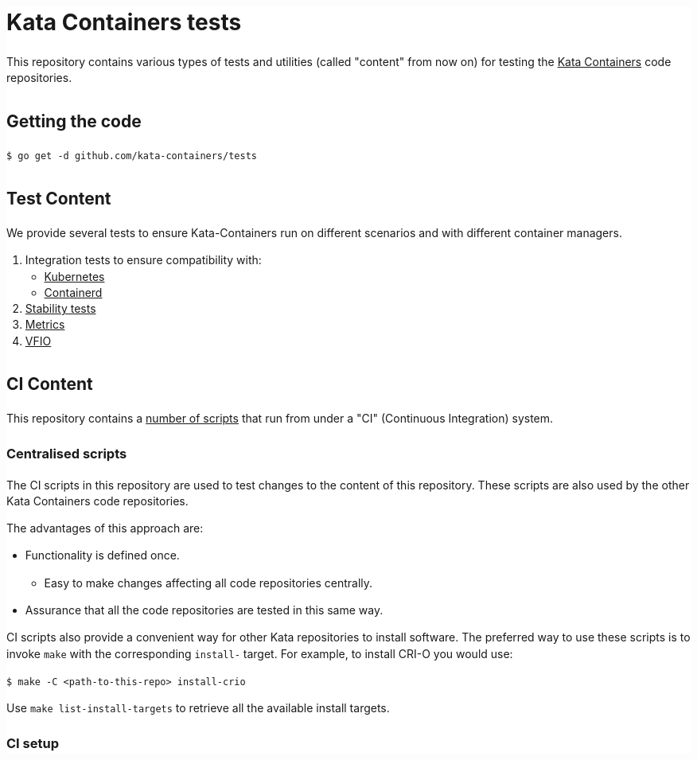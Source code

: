 # Kata Containers tests

This repository contains various types of tests and utilities (called
"content" from now on) for testing the [Kata Containers](https://github.com/kata-containers)
code repositories.

## Getting the code

```
$ go get -d github.com/kata-containers/tests
```

## Test Content

We provide several tests to ensure Kata-Containers run on different scenarios
and with different container managers.

1. Integration tests to ensure compatibility with:
   - [Kubernetes](https://github.com/kata-containers/tests/tree/CCv0/integration/kubernetes)
   - [Containerd](https://github.com/kata-containers/tests/tree/CCv0/integration/containerd)
2. [Stability tests](./stability)
3. [Metrics](https://github.com/kata-containers/tests/tree/CCv0/metrics)
4. [VFIO](https://github.com/kata-containers/tests/tree/CCv0/functional/vfio)

## CI Content

This repository contains a [number of scripts](/.ci)
that run from under a "CI" (Continuous Integration) system.

### Centralised scripts

The CI scripts in this repository are used to test changes to the content of
this repository. These scripts are also used by the other Kata Containers code
repositories.

The advantages of this approach are:

- Functionality is defined once.
  - Easy to make changes affecting all code repositories centrally.

- Assurance that all the code repositories are tested in this same way.

CI scripts also provide a convenient way for other Kata repositories to
install software. The preferred way to use these scripts is to invoke `make`
with the corresponding `install-` target. For example, to install CRI-O you
would use:

```
$ make -C <path-to-this-repo> install-crio
```

Use `make list-install-targets` to retrieve all the available install targets.

### CI setup
